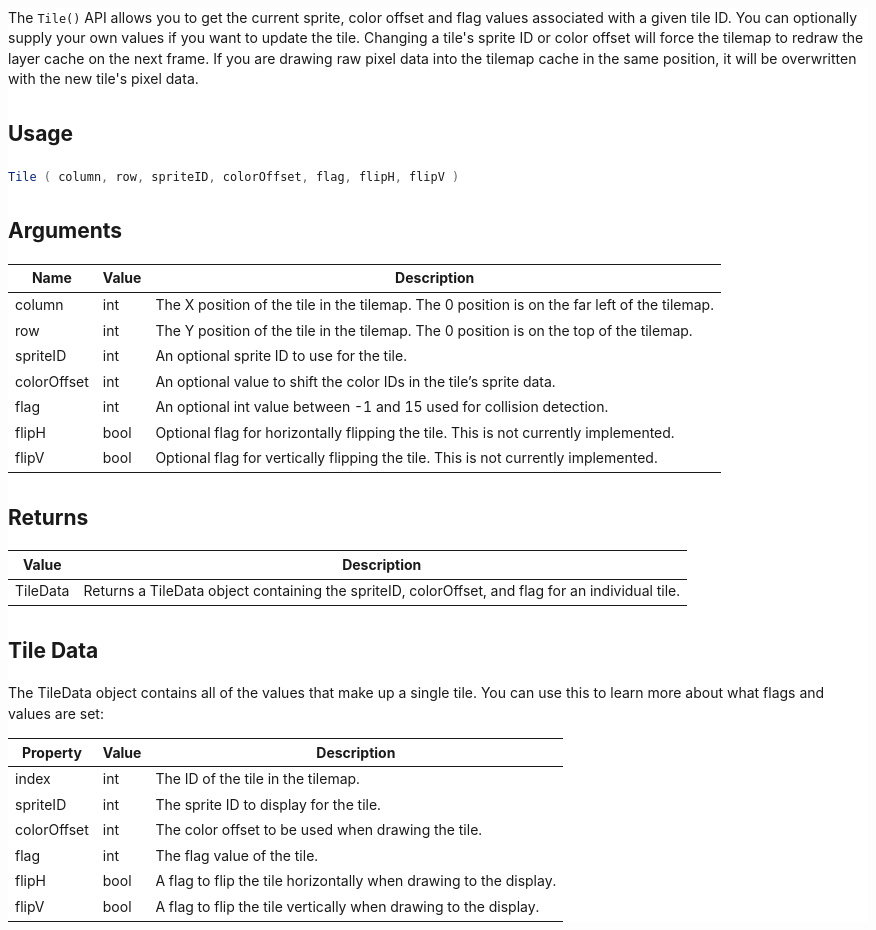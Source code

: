 The `Tile()` API allows you to get the current sprite, color offset and flag values associated with a given tile ID. You can optionally supply your own values if you want to update the tile. Changing a tile's sprite ID or color offset will force the tilemap to redraw the layer cache on the next frame. If you are drawing raw pixel data into the tilemap cache in the same position, it will be overwritten with the new tile's pixel data.

## Usage

```csharp
Tile ( column, row, spriteID, colorOffset, flag, flipH, flipV )
```

## Arguments

| Name        | Value | Description                                                                                    |
|-------------|-------|------------------------------------------------------------------------------------------------|
| column      | int   | The X position of the tile in the tilemap\. The 0 position is on the far left of the tilemap\. |
| row         | int   | The Y position of the tile in the tilemap\. The 0 position is on the top of the tilemap\.      |
| spriteID    | int   | An optional sprite ID to use for the tile\.                                                    |
| colorOffset | int   | An optional value to shift the color IDs in the tile’s sprite data\.                           |
| flag        | int   | An optional int value between \-1 and 15 used for collision detection\.                        |
| flipH       | bool  | Optional flag for horizontally flipping the tile\. This is not currently implemented\.         |
| flipV       | bool  | Optional flag for vertically flipping the tile\. This is not currently implemented\.           |

## Returns

| Value    | Description                                                                                       |
|----------|---------------------------------------------------------------------------------------------------|
| TileData | Returns a TileData object containing the spriteID, colorOffset, and flag for an individual tile\. |

## Tile Data

The TileData object contains all of the values that make up a single tile. You can use this to learn more about what flags and values are set:

| Property    | Value | Description                                                        |
|-------------|-------|--------------------------------------------------------------------|
| index       | int   | The ID of the tile in the tilemap\.                                |
| spriteID    | int   | The sprite ID to display for the tile\.                            |
| colorOffset | int   | The color offset to be used when drawing the tile\.                |
| flag        | int   | The flag value of the tile\.                                       |
| flipH       | bool  | A flag to flip the tile horizontally when drawing to the display\. |
| flipV       | bool  | A flag to flip the tile vertically when drawing to the display\.   |

